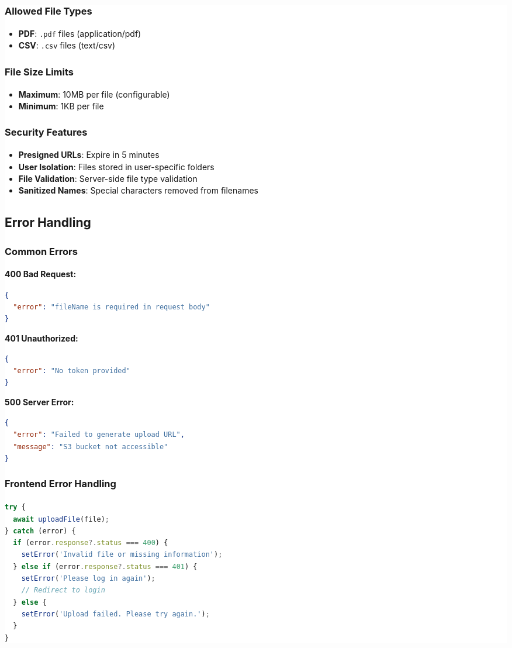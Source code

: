 ### Allowed File Types
- **PDF**: `.pdf` files (application/pdf)
- **CSV**: `.csv` files (text/csv)

### File Size Limits
- **Maximum**: 10MB per file (configurable)
- **Minimum**: 1KB per file

### Security Features
- **Presigned URLs**: Expire in 5 minutes
- **User Isolation**: Files stored in user-specific folders
- **File Validation**: Server-side file type validation
- **Sanitized Names**: Special characters removed from filenames

## Error Handling

### Common Errors

**400 Bad Request:**
```json
{
  "error": "fileName is required in request body"
}
```

**401 Unauthorized:**
```json
{
  "error": "No token provided"
}
```

**500 Server Error:**
```json
{
  "error": "Failed to generate upload URL",
  "message": "S3 bucket not accessible"
}
```

### Frontend Error Handling

```javascript
try {
  await uploadFile(file);
} catch (error) {
  if (error.response?.status === 400) {
    setError('Invalid file or missing information');
  } else if (error.response?.status === 401) {
    setError('Please log in again');
    // Redirect to login
  } else {
    setError('Upload failed. Please try again.');
  }
}
```
